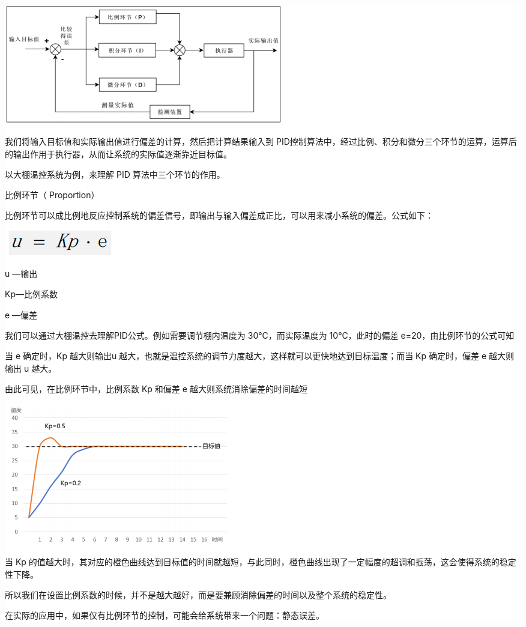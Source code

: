 ![alt 属性文本](assets/pid/3.png)

我们将输入目标值和实际输出值进行偏差的计算，然后把计算结果输入到 PID控制算法中，经过比例、积分和微分三个环节的运算，运算后的输出作用于执行器，从而让系统的实际值逐渐靠近目标值。

以大棚温控系统为例，来理解 PID 算法中三个环节的作用。

比例环节（ Proportion）

比例环节可以成比例地反应控制系统的偏差信号，即输出与输入偏差成正比，可以用来减小系统的偏差。公式如下：

![alt 属性文本](assets/pid/4.png)

u —输出

Kp—比例系数

e —偏差

我们可以通过大棚温控去理解PID公式。例如需要调节棚内温度为 30℃，而实际温度为 10℃，此时的偏差 e=20，由比例环节的公式可知

当 e 确定时，Kp 越大则输出u 越大，也就是温控系统的调节力度越大，这样就可以更快地达到目标温度；而当 Kp 确定时，偏差 e 越大则输出 u 越大。

由此可见，在比例环节中，比例系数 Kp 和偏差 e 越大则系统消除偏差的时间越短

![alt 属性文本](assets/pid/5.png)

当 Kp 的值越大时，其对应的橙色曲线达到目标值的时间就越短，与此同时，橙色曲线出现了一定幅度的超调和振荡，这会使得系统的稳定性下降。

所以我们在设置比例系数的时候，并不是越大越好，而是要兼顾消除偏差的时间以及整个系统的稳定性。

在实际的应用中，如果仅有比例环节的控制，可能会给系统带来一个问题：静态误差。
